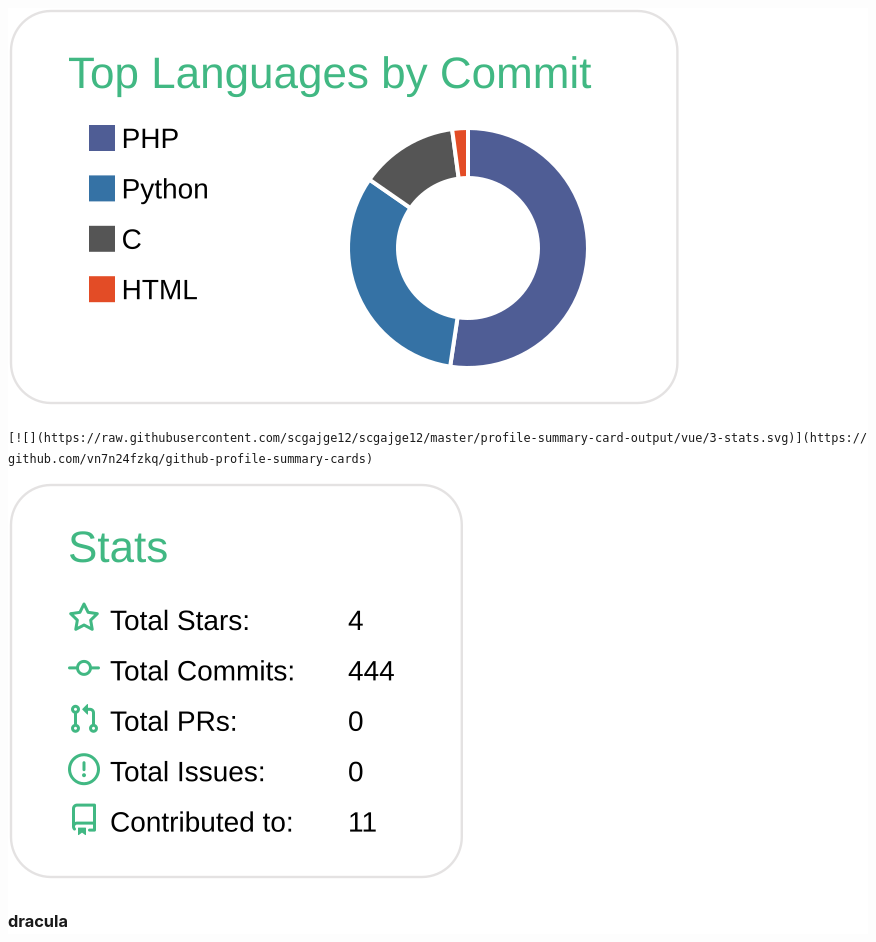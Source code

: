 ![](https://raw.githubusercontent.com/scgajge12/scgajge12/master/profile-summary-card-output/vue/2-most-commit-language.svg)


```
[![](https://raw.githubusercontent.com/scgajge12/scgajge12/master/profile-summary-card-output/vue/3-stats.svg)](https://github.com/vn7n24fzkq/github-profile-summary-cards)
```
![](https://raw.githubusercontent.com/scgajge12/scgajge12/master/profile-summary-card-output/vue/3-stats.svg)


### dracula
